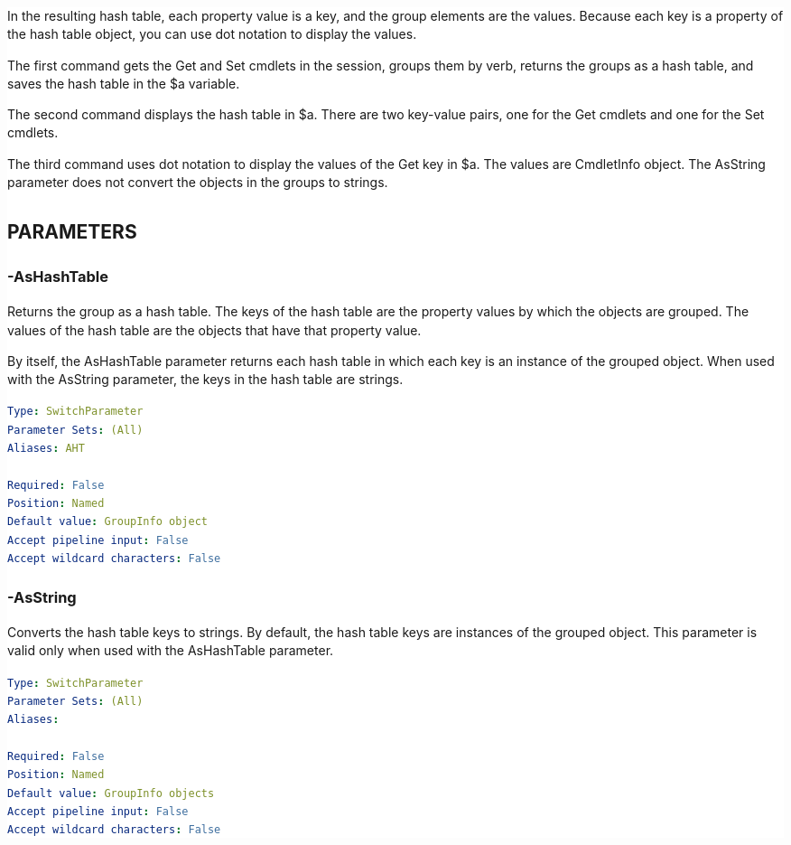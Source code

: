 In the resulting hash table, each property value is a key, and the group elements are the values.
Because each key is a property of the hash table object, you can use dot notation to display the values.

The first command gets the Get and Set cmdlets in the session, groups them by verb, returns the groups as a hash table, and saves the hash table in the $a variable.

The second command displays the hash table in $a.
There are two key-value pairs, one for the Get cmdlets and one for the Set cmdlets.

The third command uses dot notation to display the values of the Get key in $a.
The values are CmdletInfo object.
The AsString parameter does not convert the objects in the groups to strings.
## PARAMETERS

### -AsHashTable
Returns the group as a hash table. 
The keys of the hash table are the property values by which the objects are grouped.
The values of the hash table are the objects that have that property value.

By itself, the AsHashTable parameter returns each hash table in which each key is an instance of the grouped object.
When used with the  AsString parameter, the keys in the hash table are strings.

```yaml
Type: SwitchParameter
Parameter Sets: (All)
Aliases: AHT

Required: False
Position: Named
Default value: GroupInfo object
Accept pipeline input: False
Accept wildcard characters: False
```

### -AsString
Converts the hash table keys to strings.
By default, the hash table keys are instances of the grouped object.
This parameter is valid only when used with the AsHashTable parameter.

```yaml
Type: SwitchParameter
Parameter Sets: (All)
Aliases: 

Required: False
Position: Named
Default value: GroupInfo objects
Accept pipeline input: False
Accept wildcard characters: False
```
